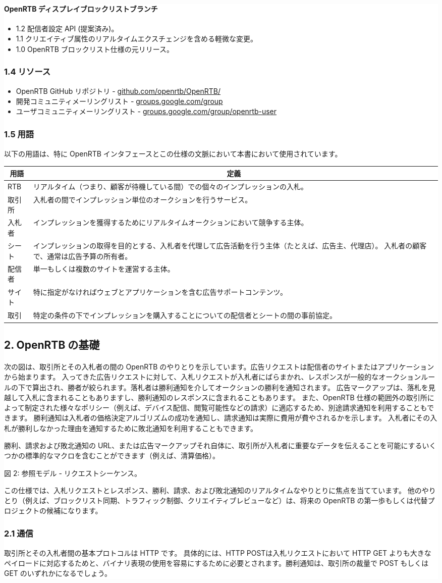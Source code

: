 #### OpenRTB ディスプレイブロックリストブランチ

* 1.2 配信者設定 API (提案済み)。
* 1.1 クリエイティブ属性のリアルタイムエクスチェンジを含める軽微な変更。
* 1.0 OpenRTB ブロックリスト仕様の元リリース。

### 1.4 リソース

* OpenRTB GitHub リポジトリ - [github.com/openrtb/OpenRTB/](http://github.com/openrtb/OpenRTB)
* 開発コミュニティメーリングリスト - [groups.google.com/group](http://groups.google.com/group/openrtb-dev)
* ユーザコミュニティメーリングリスト - [groups.google.com/group/openrtb-user](http://groups.google.com/group/openrtb-user)

### 1.5 用語

以下の用語は、特に OpenRTB インタフェースとこの仕様の文脈において本書において使用されています。

| 用語 | 定義 |
| - | - |
| RTB | リアルタイム（つまり、顧客が待機している間）での個々のインプレッションの入札。 |
| 取引所 | 入札者の間でインプレッション単位のオークションを行うサービス。 |
| 入札者 | インプレッションを獲得するためにリアルタイムオークションにおいて競争する主体。 |
| シート | インプレッションの取得を目的とする、入札者を代理して広告活動を行う主体（たとえば、広告主、代理店）。 入札者の顧客で、通常は広告予算の所有者。 |
| 配信者 | 単一もしくは複数のサイトを運営する主体。 |
| サイト | 特に指定がなければウェブとアプリケーションを含む広告サポートコンテンツ。 |
| 取引 | 特定の条件の下でインプレッションを購入することについての配信者とシートの間の事前協定。 |

## 2. OpenRTB の基礎

次の図は、取引所とその入札者の間の OpenRTB のやりとりを示しています。広告リクエストは配信者のサイトまたはアプリケーションから始まります。 入ってきた広告リクエストに対して、入札リクエストが入札者にばらまかれ、レスポンスが一般的なオークションルールの下で算出され、勝者が絞られます。落札者は勝利通知を介してオークションの勝利を通知されます。 広告マークアップは、落札を見越して入札に含まれることもありますし、勝利通知のレスポンスに含まれることもあります。 また、OpenRTB 仕様の範囲外の取引所によって制定された様々なポリシー（例えば、デバイス配信、閲覧可能性などの請求）に適応するため、別途請求通知を利用することもできます。 勝利通知は入札者の価格決定アルゴリズムの成功を通知し、請求通知は実際に費用が費やされるかを示します。 入札者にその入札が勝利しなかった理由を通知するために敗北通知を利用することもできます。

勝利、請求および敗北通知の URL、または広告マークアップそれ自体に、取引所が入札者に重要なデータを伝えることを可能にするいくつかの標準的なマクロを含むことができます（例えば、清算価格）。

図 2:  参照モデル - リクエストシーケンス。

この仕様では、入札リクエストとレスポンス、勝利、請求、および敗北通知のリアルタイムなやりとりに焦点を当てています。 他のやりとり（例えば、ブロックリスト同期、トラフィック制御、クリエイティブレビューなど）は、将来の OpenRTB の第一歩もしくは代替プロジェクトの候補になります。

### 2.1 通信

取引所とその入札者間の基本プロトコルは HTTP です。 具体的には、HTTP POSTは入札リクエストにおいて HTTP GET よりも大きなペイロードに対応するためと、バイナリ表現の使用を容易にするために必要とされます。勝利通知は、取引所の裁量で POST もしくは GET のいずれかになるでしょう。
